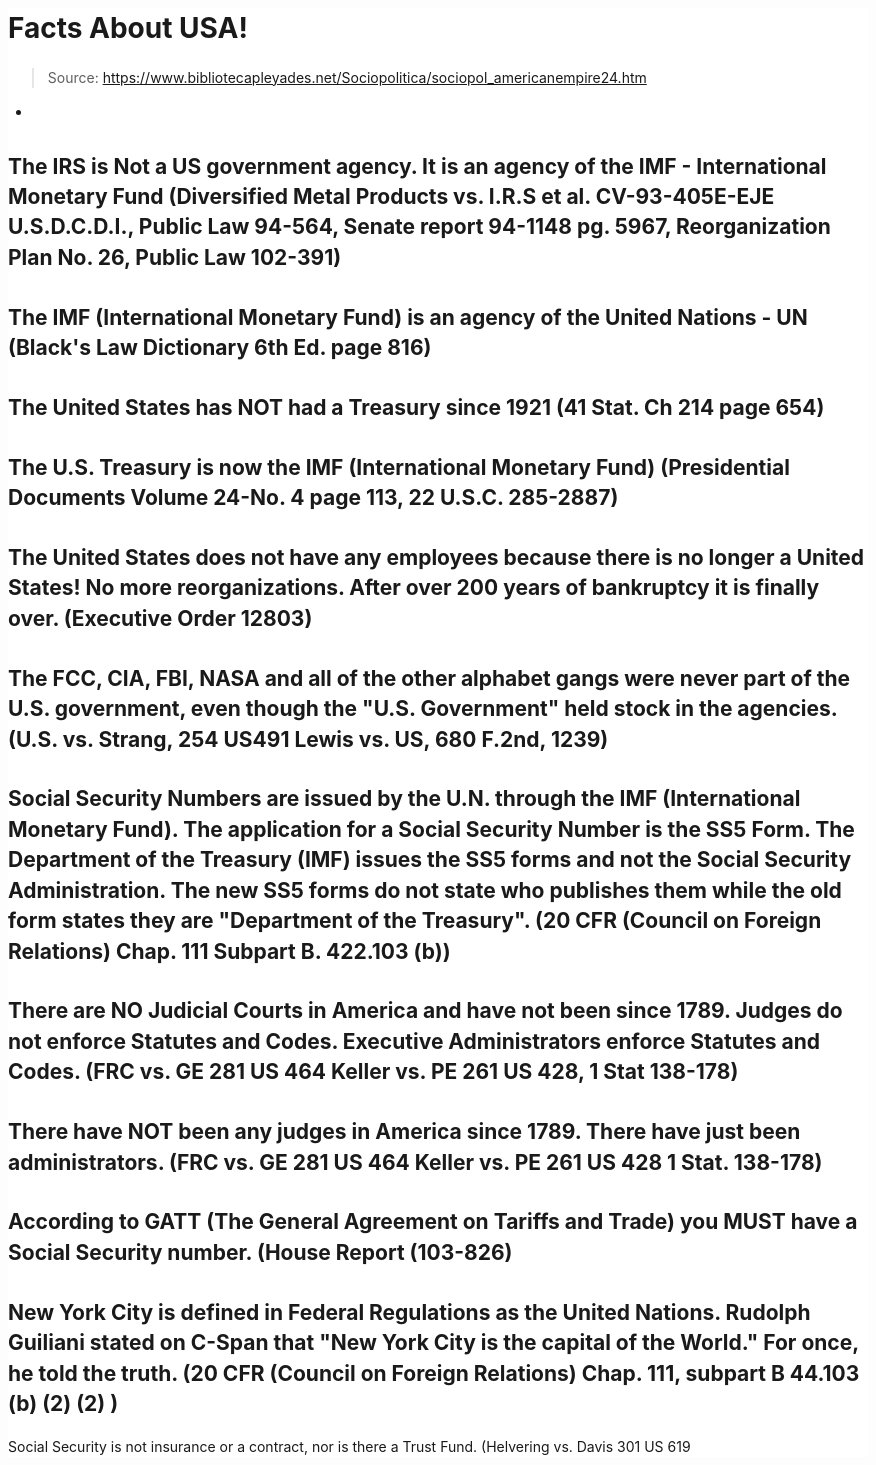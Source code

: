 # Facts About USA!

> Source: https://www.bibliotecapleyades.net/Sociopolitica/sociopol_americanempire24.htm

-
The IRS is Not a US government
agency. It is an agency of
the IMF - International Monetary Fund
(Diversified Metal Products vs. I.R.S et al. CV-93-405E-EJE
U.S.D.C.D.I., Public Law 94-564, Senate report 94-1148 pg. 5967,
Reorganization Plan No. 26, Public Law 102-391)
-
The IMF (International Monetary Fund) is
an agency of
the United Nations - UN (Black's Law Dictionary 6th Ed. page 816)
-
The United States has NOT had a Treasury
since 1921 (41 Stat. Ch 214 page 654)
-
The U.S. Treasury is now the IMF
(International Monetary Fund) (Presidential Documents Volume 24-No.
4 page 113, 22 U.S.C. 285-2887)
-
The United States does not have any
employees because there is no longer a United States! No more
reorganizations. After over 200 years of bankruptcy it is finally
over. (Executive Order 12803)
-
The FCC, CIA, FBI, NASA and all of the
other alphabet gangs were never part of the U.S. government, even
though the "U.S. Government" held stock in the agencies. (U.S. vs. Strang, 254 US491 Lewis vs. US, 680 F.2nd, 1239)
-
Social Security Numbers are issued by
the U.N. through the IMF (International Monetary Fund). The
application for a Social Security Number is the SS5 Form. The
Department of the Treasury (IMF) issues the SS5 forms and not the
Social Security Administration. The new SS5 forms do not state who
publishes them while the old form states they are "Department of the
Treasury". (20 CFR (Council on Foreign Relations) Chap. 111 Subpart
B. 422.103 (b))
-
There are NO Judicial Courts in America
and have not been since 1789. Judges do not enforce Statutes and
Codes. Executive Administrators enforce Statutes and Codes. (FRC vs.
GE 281 US 464 Keller vs. PE 261 US 428, 1 Stat 138-178)
-
There have NOT been any judges in
America since 1789. There have just been administrators. (FRC vs. GE
281 US 464 Keller vs. PE 261 US 428 1 Stat. 138-178)
-
According to GATT (The General Agreement
on Tariffs and Trade) you MUST have a Social Security number. (House
Report (103-826)
-
New York City is defined in Federal
Regulations as the United Nations. Rudolph Guiliani stated on C-Span
that "New York City is the capital of the World." For once, he told
the truth. (20 CFR (Council on Foreign Relations) Chap. 111, subpart
B 44.103 (b) (2) (2) )
-
Social Security is not insurance or a
contract, nor is there a Trust Fund. (Helvering vs. Davis 301 US 619